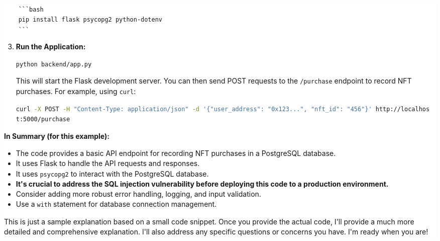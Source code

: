         ```bash
        pip install flask psycopg2 python-dotenv
        ```

3.  **Run the Application:**

    ```bash
    python backend/app.py
    ```

    This will start the Flask development server.  You can then send POST requests to the `/purchase` endpoint to record NFT purchases.  For example, using `curl`:

    ```bash
    curl -X POST -H "Content-Type: application/json" -d '{"user_address": "0x123...", "nft_id": "456"}' http://localhost:5000/purchase
    ```

**In Summary (for this example):**

*   The code provides a basic API endpoint for recording NFT purchases in a PostgreSQL database.
*   It uses Flask to handle the API requests and responses.
*   It uses `psycopg2` to interact with the PostgreSQL database.
*   **It's crucial to address the SQL injection vulnerability before deploying this code to a production environment.**
*   Consider adding more robust error handling, logging, and input validation.
*   Use a `with` statement for database connection management.

This is just a sample explanation based on a small code snippet.  Once you provide the actual code, I'll provide a much more detailed and comprehensive explanation.  I'll also address any specific questions or concerns you have.  I'm ready when you are!
